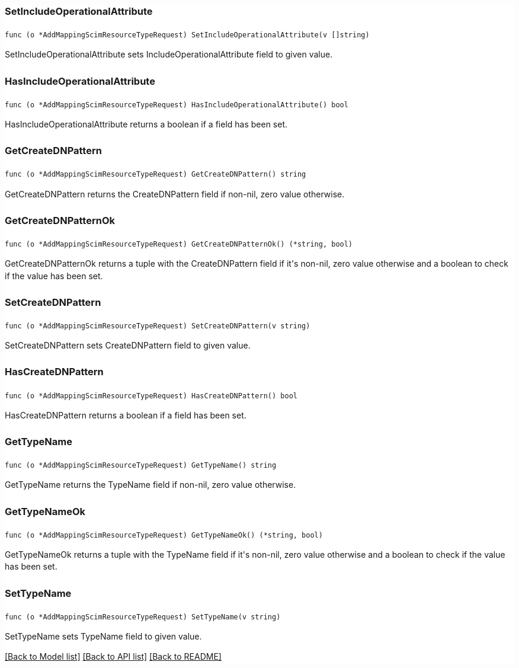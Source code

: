### SetIncludeOperationalAttribute

`func (o *AddMappingScimResourceTypeRequest) SetIncludeOperationalAttribute(v []string)`

SetIncludeOperationalAttribute sets IncludeOperationalAttribute field to given value.

### HasIncludeOperationalAttribute

`func (o *AddMappingScimResourceTypeRequest) HasIncludeOperationalAttribute() bool`

HasIncludeOperationalAttribute returns a boolean if a field has been set.

### GetCreateDNPattern

`func (o *AddMappingScimResourceTypeRequest) GetCreateDNPattern() string`

GetCreateDNPattern returns the CreateDNPattern field if non-nil, zero value otherwise.

### GetCreateDNPatternOk

`func (o *AddMappingScimResourceTypeRequest) GetCreateDNPatternOk() (*string, bool)`

GetCreateDNPatternOk returns a tuple with the CreateDNPattern field if it's non-nil, zero value otherwise
and a boolean to check if the value has been set.

### SetCreateDNPattern

`func (o *AddMappingScimResourceTypeRequest) SetCreateDNPattern(v string)`

SetCreateDNPattern sets CreateDNPattern field to given value.

### HasCreateDNPattern

`func (o *AddMappingScimResourceTypeRequest) HasCreateDNPattern() bool`

HasCreateDNPattern returns a boolean if a field has been set.

### GetTypeName

`func (o *AddMappingScimResourceTypeRequest) GetTypeName() string`

GetTypeName returns the TypeName field if non-nil, zero value otherwise.

### GetTypeNameOk

`func (o *AddMappingScimResourceTypeRequest) GetTypeNameOk() (*string, bool)`

GetTypeNameOk returns a tuple with the TypeName field if it's non-nil, zero value otherwise
and a boolean to check if the value has been set.

### SetTypeName

`func (o *AddMappingScimResourceTypeRequest) SetTypeName(v string)`

SetTypeName sets TypeName field to given value.



[[Back to Model list]](../README.md#documentation-for-models) [[Back to API list]](../README.md#documentation-for-api-endpoints) [[Back to README]](../README.md)



